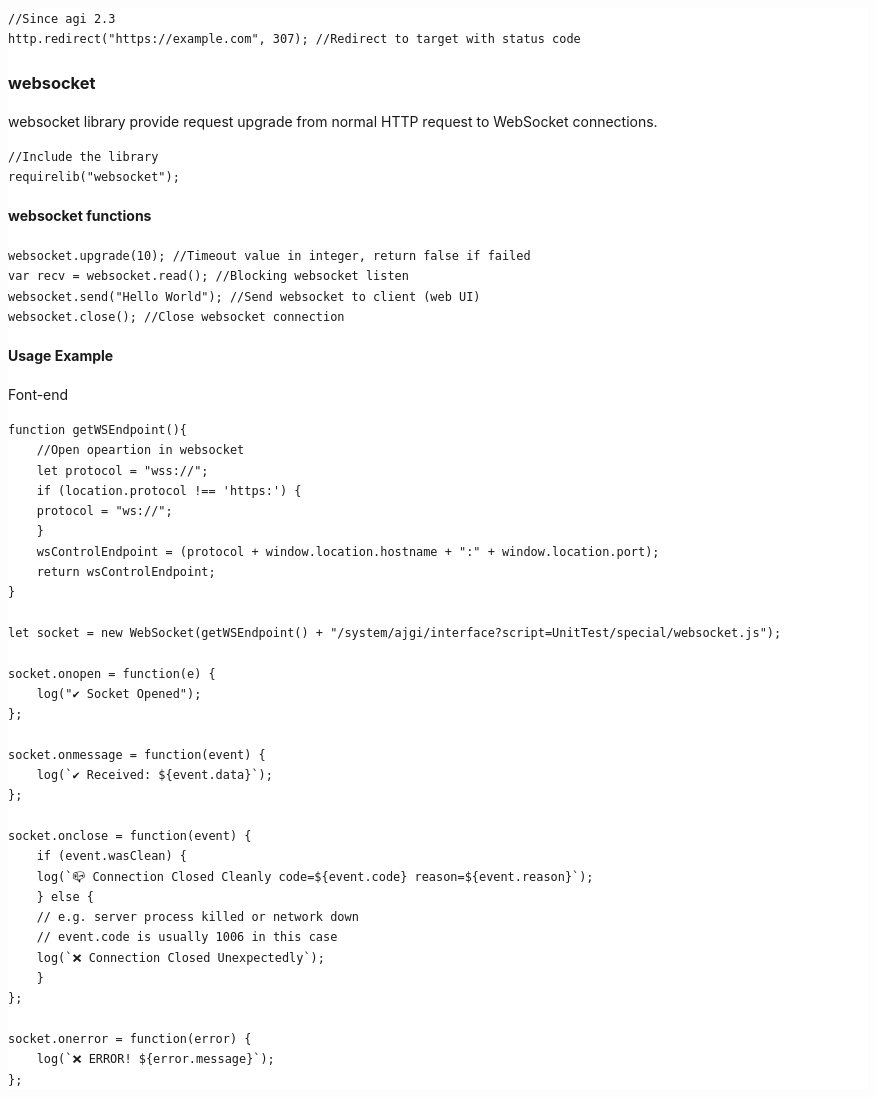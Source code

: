 ```
//Since agi 2.3
http.redirect("https://example.com", 307); //Redirect to target with status code
```

### websocket

websocket library provide request upgrade from normal HTTP request to WebSocket connections. 

```
//Include the library
requirelib("websocket");
```

#### websocket functions

```
websocket.upgrade(10); //Timeout value in integer, return false if failed
var recv = websocket.read(); //Blocking websocket listen
websocket.send("Hello World"); //Send websocket to client (web UI)
websocket.close(); //Close websocket connection
```

#### Usage Example

Font-end

```
function getWSEndpoint(){
    //Open opeartion in websocket
    let protocol = "wss://";
    if (location.protocol !== 'https:') {
    protocol = "ws://";
    }
    wsControlEndpoint = (protocol + window.location.hostname + ":" + window.location.port);
    return wsControlEndpoint;
}

let socket = new WebSocket(getWSEndpoint() + "/system/ajgi/interface?script=UnitTest/special/websocket.js");

socket.onopen = function(e) {
    log("✔️ Socket Opened");
};

socket.onmessage = function(event) {
    log(`✔️ Received: ${event.data}`);
};

socket.onclose = function(event) {
    if (event.wasClean) {
    log(`📪 Connection Closed Cleanly code=${event.code} reason=${event.reason}`);
    } else {
    // e.g. server process killed or network down
    // event.code is usually 1006 in this case
    log(`❌ Connection Closed Unexpectedly`);
    }
};

socket.onerror = function(error) {
    log(`❌ ERROR! ${error.message}`);
};
```

